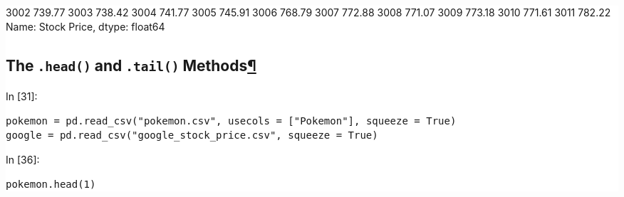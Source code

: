 3002    739.77
3003    738.42
3004    741.77
3005    745.91
3006    768.79
3007    772.88
3008    771.07
3009    773.18
3010    771.61
3011    782.22
Name: Stock Price, dtype: float64</pre>
</div>

</div>

</div>
</div>

</div>
<div class="cell border-box-sizing text_cell rendered"><div class="prompt input_prompt">
</div>
<div class="inner_cell">
<div class="text_cell_render border-box-sizing rendered_html">
<h2 id="The-.head()-and-.tail()-Methods">The <code>.head()</code> and <code>.tail()</code> Methods<a class="anchor-link" href="#The-.head()-and-.tail()-Methods">&#182;</a></h2>
</div>
</div>
</div>
<div class="cell border-box-sizing code_cell rendered">
<div class="input">
<div class="prompt input_prompt">In&nbsp;[31]:</div>
<div class="inner_cell">
    <div class="input_area">
<div class=" highlight hl-ipython2"><pre><span></span><span class="n">pokemon</span> <span class="o">=</span> <span class="n">pd</span><span class="o">.</span><span class="n">read_csv</span><span class="p">(</span><span class="s2">&quot;pokemon.csv&quot;</span><span class="p">,</span> <span class="n">usecols</span> <span class="o">=</span> <span class="p">[</span><span class="s2">&quot;Pokemon&quot;</span><span class="p">],</span> <span class="n">squeeze</span> <span class="o">=</span> <span class="bp">True</span><span class="p">)</span>
<span class="n">google</span> <span class="o">=</span> <span class="n">pd</span><span class="o">.</span><span class="n">read_csv</span><span class="p">(</span><span class="s2">&quot;google_stock_price.csv&quot;</span><span class="p">,</span> <span class="n">squeeze</span> <span class="o">=</span> <span class="bp">True</span><span class="p">)</span>
</pre></div>

</div>
</div>
</div>

</div>
<div class="cell border-box-sizing code_cell rendered">
<div class="input">
<div class="prompt input_prompt">In&nbsp;[36]:</div>
<div class="inner_cell">
    <div class="input_area">
<div class=" highlight hl-ipython2"><pre><span></span><span class="n">pokemon</span><span class="o">.</span><span class="n">head</span><span class="p">(</span><span class="mi">1</span><span class="p">)</span>
</pre></div>
